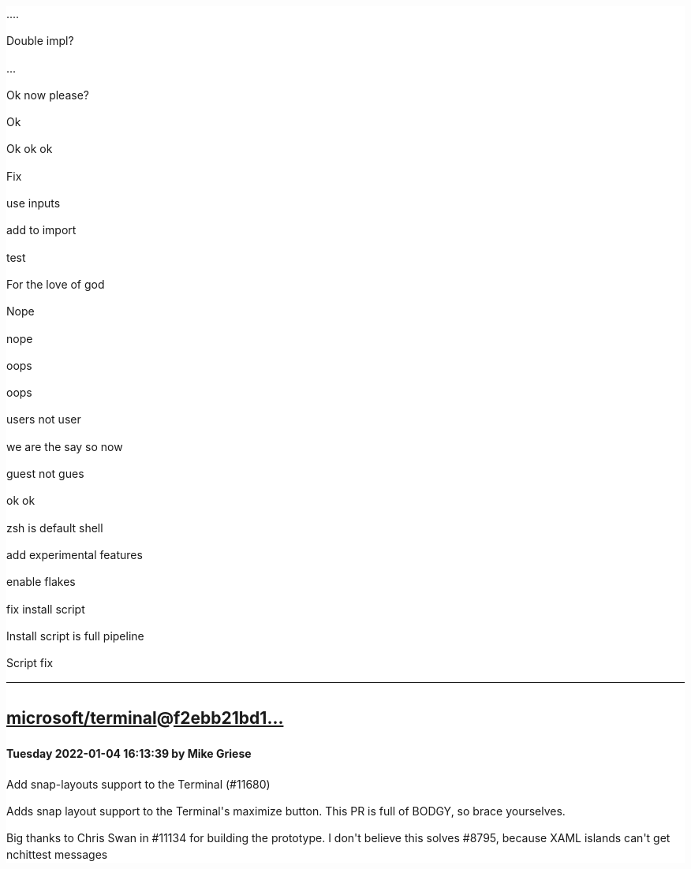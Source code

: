 ....

Double impl?

...

Ok now please?

Ok

Ok ok ok

Fix

use inputs

add to import

test

For the love of god

Nope

nope

oops

oops

users not user

we are the say so now

guest not gues

ok ok

zsh is default shell

add experimental features

enable flakes

fix install script

Install script is full pipeline

Script fix

---
## [microsoft/terminal](https://github.com/microsoft/terminal)@[f2ebb21bd1...](https://github.com/microsoft/terminal/commit/f2ebb21bd13b20db38305136d34fa0778baf7920)
#### Tuesday 2022-01-04 16:13:39 by Mike Griese

Add snap-layouts support to the Terminal (#11680)

Adds snap layout support to the Terminal's maximize button. This PR is
full of BODGY, so brace yourselves.

Big thanks to Chris Swan in #11134 for building the prototype.
I don't believe this solves #8795, because XAML islands can't get
nchittest messages
